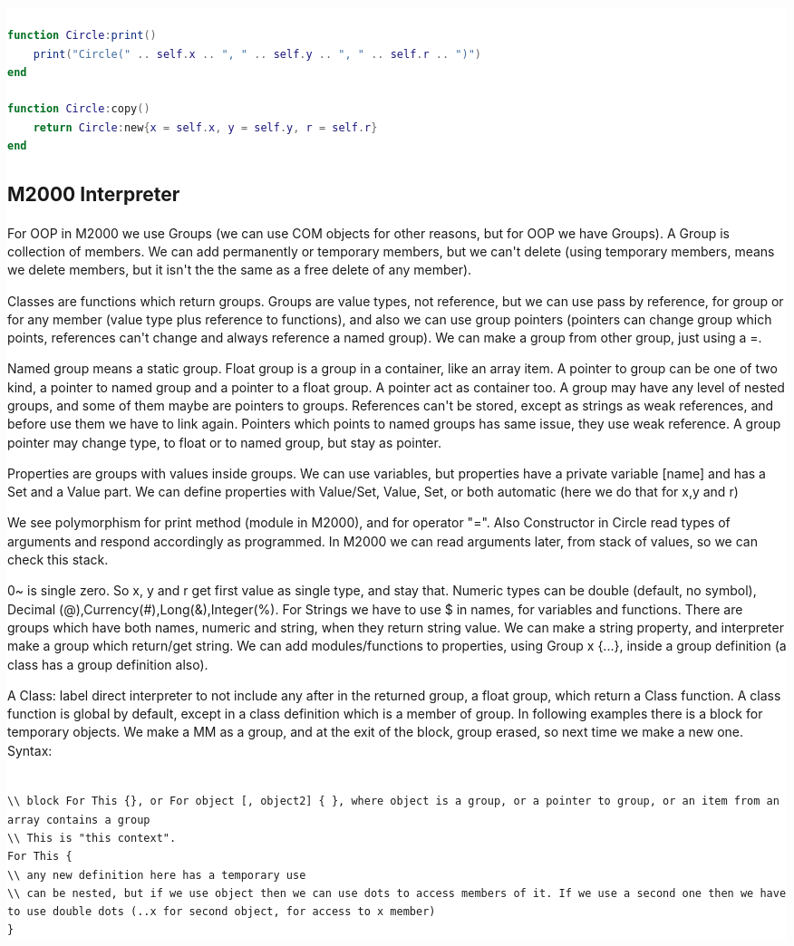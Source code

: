 ```Lua

function Circle:print()
    print("Circle(" .. self.x .. ", " .. self.y .. ", " .. self.r .. ")")
end

function Circle:copy()
    return Circle:new{x = self.x, y = self.y, r = self.r}
end
```




## M2000 Interpreter

For OOP in M2000 we use Groups (we can use COM objects for other reasons, but for OOP we have Groups). A Group is collection of members. We can add permanently or temporary members, but we can't delete (using temporary members, means we delete members, but it isn't the the same as a free delete of any member).

Classes are functions which return groups. Groups are value types, not reference, but we can use pass by reference, for group  or for any member (value type plus reference to functions), and also we can use group pointers (pointers can change group which points, references can't change and always reference a named group). We can make a group from other group, just using a =.

Named group means a static group. Float group is a group in a container, like an array item. A pointer to group can be one of two kind, a pointer to named group and a pointer to a float group. A pointer act as container too. A group may have any level of nested groups, and some of them maybe are pointers to groups. References can't be stored, except as strings as weak references, and before use them we have to link again. Pointers which points to named groups has same issue, they use weak reference. A group pointer may change type, to float or to named group, but stay as pointer.

Properties are groups with values inside groups. We can use variables, but properties have a private variable [name] and has a Set and a Value part. We can define properties with Value/Set, Value, Set, or both automatic (here we do that for x,y and r)

We see polymorphism for print method (module in M2000), and for operator "=". Also Constructor in Circle read types of arguments and respond accordingly as programmed. In M2000 we can read arguments later, from stack of values, so we can check this stack.

0~ is single zero. So x, y and r get first value as single type, and stay that. Numeric types can be double (default, no symbol), Decimal (@),Currency(#),Long(&),Integer(%). For Strings we have to use $ in names, for variables and functions. There are groups which have both names, numeric and string, when they return string value. We can make a string property, and interpreter make a group which return/get string. We can add modules/functions to properties, using Group x {...}, inside a group definition (a class has a group definition also).

A Class: label direct interpreter to not include any after in the returned group, a float group, which return a Class function.
A class function is global by default, except in a class definition which is a member of group.
In following examples there is a block for temporary objects. We make a MM as a group, and at the exit of the block, group erased, so next time we make a new one.
Syntax:

```M2000 Interpreter

\\ block For This {}, or For object [, object2] { }, where object is a group, or a pointer to group, or an item from an array contains a group
\\ This is "this context".
For This {
\\ any new definition here has a temporary use
\\ can be nested, but if we use object then we can use dots to access members of it. If we use a second one then we have to use double dots (..x for second object, for access to x member)
}

```
